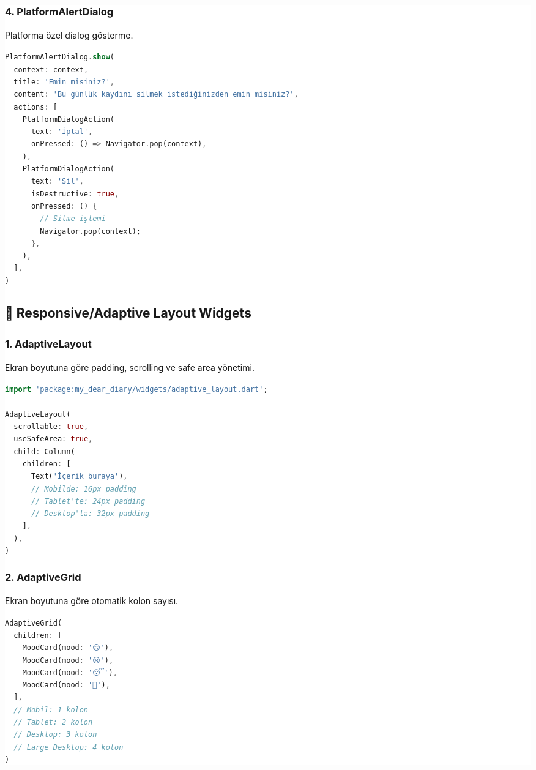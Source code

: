 ### 4. PlatformAlertDialog
Platforma özel dialog gösterme.

```dart
PlatformAlertDialog.show(
  context: context,
  title: 'Emin misiniz?',
  content: 'Bu günlük kaydını silmek istediğinizden emin misiniz?',
  actions: [
    PlatformDialogAction(
      text: 'İptal',
      onPressed: () => Navigator.pop(context),
    ),
    PlatformDialogAction(
      text: 'Sil',
      isDestructive: true,
      onPressed: () {
        // Silme işlemi
        Navigator.pop(context);
      },
    ),
  ],
)
```

## 📐 Responsive/Adaptive Layout Widgets

### 1. AdaptiveLayout
Ekran boyutuna göre padding, scrolling ve safe area yönetimi.

```dart
import 'package:my_dear_diary/widgets/adaptive_layout.dart';

AdaptiveLayout(
  scrollable: true,
  useSafeArea: true,
  child: Column(
    children: [
      Text('İçerik buraya'),
      // Mobilde: 16px padding
      // Tablet'te: 24px padding
      // Desktop'ta: 32px padding
    ],
  ),
)
```

### 2. AdaptiveGrid
Ekran boyutuna göre otomatik kolon sayısı.

```dart
AdaptiveGrid(
  children: [
    MoodCard(mood: '😊'),
    MoodCard(mood: '😢'),
    MoodCard(mood: '😴'),
    MoodCard(mood: '🤩'),
  ],
  // Mobil: 1 kolon
  // Tablet: 2 kolon
  // Desktop: 3 kolon
  // Large Desktop: 4 kolon
)
```

